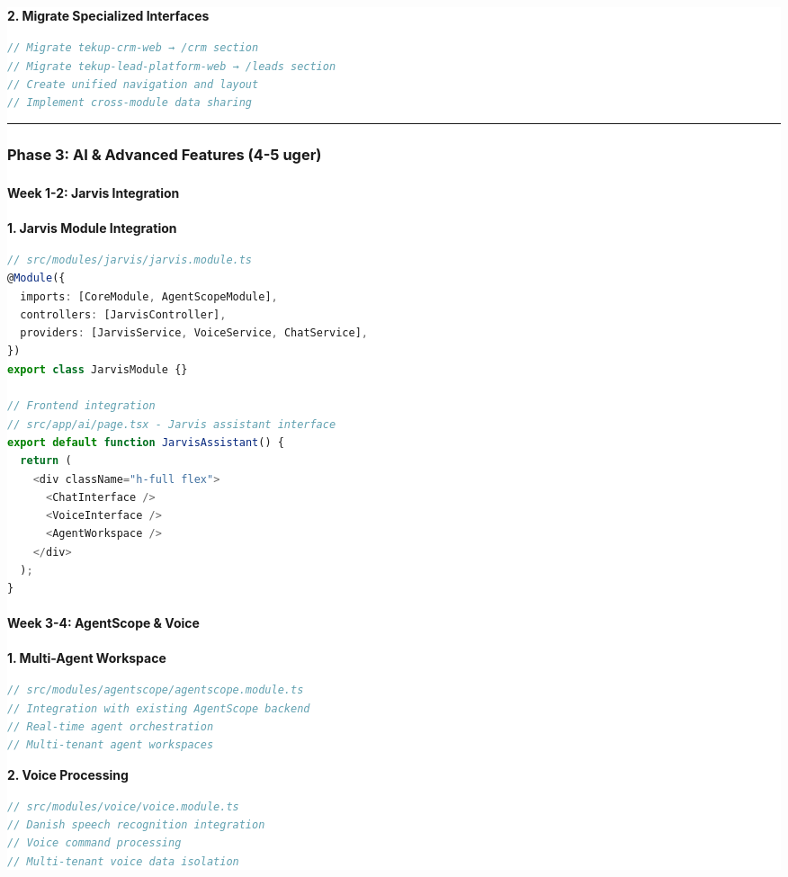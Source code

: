 **2. Migrate Specialized Interfaces**
```typescript
// Migrate tekup-crm-web → /crm section
// Migrate tekup-lead-platform-web → /leads section
// Create unified navigation and layout
// Implement cross-module data sharing
```

---

### **Phase 3: AI & Advanced Features (4-5 uger)**

#### **Week 1-2: Jarvis Integration**

**1. Jarvis Module Integration**
```typescript
// src/modules/jarvis/jarvis.module.ts
@Module({
  imports: [CoreModule, AgentScopeModule],
  controllers: [JarvisController],
  providers: [JarvisService, VoiceService, ChatService],
})
export class JarvisModule {}

// Frontend integration
// src/app/ai/page.tsx - Jarvis assistant interface
export default function JarvisAssistant() {
  return (
    <div className="h-full flex">
      <ChatInterface />
      <VoiceInterface />
      <AgentWorkspace />
    </div>
  );
}
```

#### **Week 3-4: AgentScope & Voice**

**1. Multi-Agent Workspace**
```typescript
// src/modules/agentscope/agentscope.module.ts
// Integration with existing AgentScope backend
// Real-time agent orchestration
// Multi-tenant agent workspaces
```

**2. Voice Processing**
```typescript
// src/modules/voice/voice.module.ts  
// Danish speech recognition integration
// Voice command processing
// Multi-tenant voice data isolation
```
